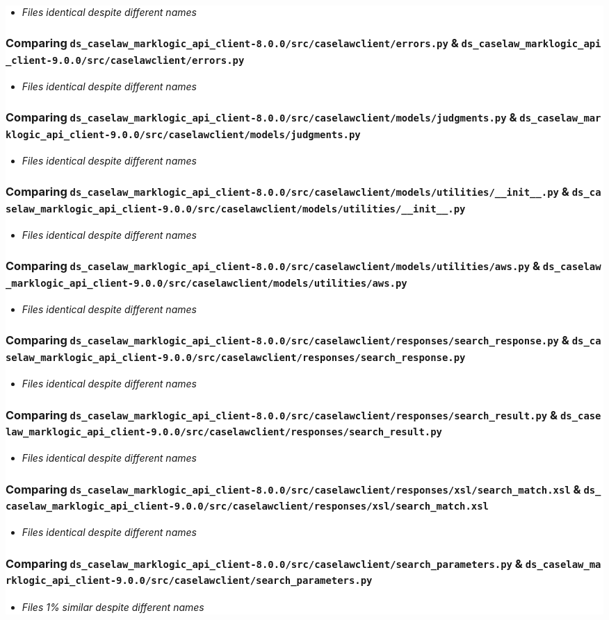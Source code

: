  * *Files identical despite different names*

### Comparing `ds_caselaw_marklogic_api_client-8.0.0/src/caselawclient/errors.py` & `ds_caselaw_marklogic_api_client-9.0.0/src/caselawclient/errors.py`

 * *Files identical despite different names*

### Comparing `ds_caselaw_marklogic_api_client-8.0.0/src/caselawclient/models/judgments.py` & `ds_caselaw_marklogic_api_client-9.0.0/src/caselawclient/models/judgments.py`

 * *Files identical despite different names*

### Comparing `ds_caselaw_marklogic_api_client-8.0.0/src/caselawclient/models/utilities/__init__.py` & `ds_caselaw_marklogic_api_client-9.0.0/src/caselawclient/models/utilities/__init__.py`

 * *Files identical despite different names*

### Comparing `ds_caselaw_marklogic_api_client-8.0.0/src/caselawclient/models/utilities/aws.py` & `ds_caselaw_marklogic_api_client-9.0.0/src/caselawclient/models/utilities/aws.py`

 * *Files identical despite different names*

### Comparing `ds_caselaw_marklogic_api_client-8.0.0/src/caselawclient/responses/search_response.py` & `ds_caselaw_marklogic_api_client-9.0.0/src/caselawclient/responses/search_response.py`

 * *Files identical despite different names*

### Comparing `ds_caselaw_marklogic_api_client-8.0.0/src/caselawclient/responses/search_result.py` & `ds_caselaw_marklogic_api_client-9.0.0/src/caselawclient/responses/search_result.py`

 * *Files identical despite different names*

### Comparing `ds_caselaw_marklogic_api_client-8.0.0/src/caselawclient/responses/xsl/search_match.xsl` & `ds_caselaw_marklogic_api_client-9.0.0/src/caselawclient/responses/xsl/search_match.xsl`

 * *Files identical despite different names*

### Comparing `ds_caselaw_marklogic_api_client-8.0.0/src/caselawclient/search_parameters.py` & `ds_caselaw_marklogic_api_client-9.0.0/src/caselawclient/search_parameters.py`

 * *Files 1% similar despite different names*
